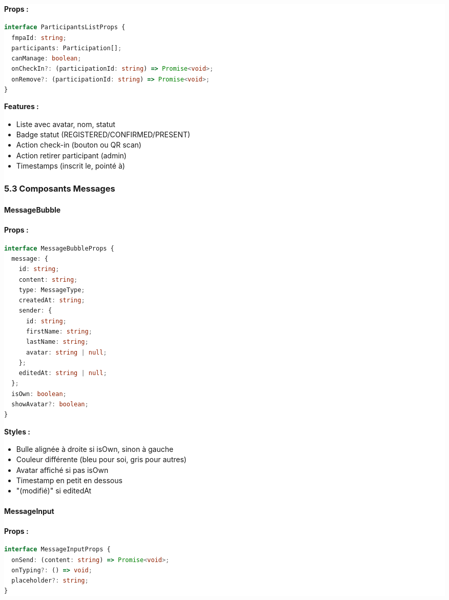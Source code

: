 **Props :**
```typescript
interface ParticipantsListProps {
  fmpaId: string;
  participants: Participation[];
  canManage: boolean;
  onCheckIn?: (participationId: string) => Promise<void>;
  onRemove?: (participationId: string) => Promise<void>;
}
```

**Features :**
- Liste avec avatar, nom, statut
- Badge statut (REGISTERED/CONFIRMED/PRESENT)
- Action check-in (bouton ou QR scan)
- Action retirer participant (admin)
- Timestamps (inscrit le, pointé à)

### 5.3 Composants Messages

#### MessageBubble

**Props :**
```typescript
interface MessageBubbleProps {
  message: {
    id: string;
    content: string;
    type: MessageType;
    createdAt: string;
    sender: {
      id: string;
      firstName: string;
      lastName: string;
      avatar: string | null;
    };
    editedAt: string | null;
  };
  isOwn: boolean;
  showAvatar?: boolean;
}
```

**Styles :**
- Bulle alignée à droite si isOwn, sinon à gauche
- Couleur différente (bleu pour soi, gris pour autres)
- Avatar affiché si pas isOwn
- Timestamp en petit en dessous
- "(modifié)" si editedAt

#### MessageInput

**Props :**
```typescript
interface MessageInputProps {
  onSend: (content: string) => Promise<void>;
  onTyping?: () => void;
  placeholder?: string;
}
```
